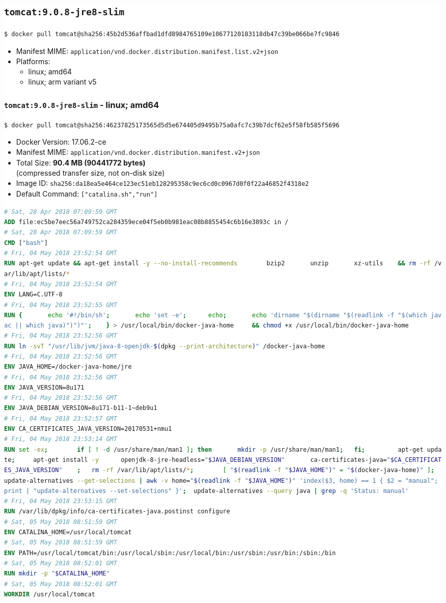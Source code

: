 ## `tomcat:9.0.8-jre8-slim`

```console
$ docker pull tomcat@sha256:45b2d536affbad1dfd8984765109e10677120183118db47c39be066be7fc9846
```

-	Manifest MIME: `application/vnd.docker.distribution.manifest.list.v2+json`
-	Platforms:
	-	linux; amd64
	-	linux; arm variant v5

### `tomcat:9.0.8-jre8-slim` - linux; amd64

```console
$ docker pull tomcat@sha256:46237825173565d5d5e674405d9495b75a0afc7c39b7dcf62e5f58fb585f5696
```

-	Docker Version: 17.06.2-ce
-	Manifest MIME: `application/vnd.docker.distribution.manifest.v2+json`
-	Total Size: **90.4 MB (90441772 bytes)**  
	(compressed transfer size, not on-disk size)
-	Image ID: `sha256:da18ea5e464ce123ec51eb128295358c9ec6cd0c0967d0f0f22a46852f4318e2`
-	Default Command: `["catalina.sh","run"]`

```dockerfile
# Sat, 28 Apr 2018 07:09:59 GMT
ADD file:ec5be7eec56a749752ca284359ece04f5eb0b981eac08b8855454c6b16e3893c in / 
# Sat, 28 Apr 2018 07:09:59 GMT
CMD ["bash"]
# Fri, 04 May 2018 23:52:54 GMT
RUN apt-get update && apt-get install -y --no-install-recommends 		bzip2 		unzip 		xz-utils 	&& rm -rf /var/lib/apt/lists/*
# Fri, 04 May 2018 23:52:54 GMT
ENV LANG=C.UTF-8
# Fri, 04 May 2018 23:52:55 GMT
RUN { 		echo '#!/bin/sh'; 		echo 'set -e'; 		echo; 		echo 'dirname "$(dirname "$(readlink -f "$(which javac || which java)")")"'; 	} > /usr/local/bin/docker-java-home 	&& chmod +x /usr/local/bin/docker-java-home
# Fri, 04 May 2018 23:52:56 GMT
RUN ln -svT "/usr/lib/jvm/java-8-openjdk-$(dpkg --print-architecture)" /docker-java-home
# Fri, 04 May 2018 23:52:56 GMT
ENV JAVA_HOME=/docker-java-home/jre
# Fri, 04 May 2018 23:52:56 GMT
ENV JAVA_VERSION=8u171
# Fri, 04 May 2018 23:52:56 GMT
ENV JAVA_DEBIAN_VERSION=8u171-b11-1~deb9u1
# Fri, 04 May 2018 23:52:57 GMT
ENV CA_CERTIFICATES_JAVA_VERSION=20170531+nmu1
# Fri, 04 May 2018 23:53:14 GMT
RUN set -ex; 		if [ ! -d /usr/share/man/man1 ]; then 		mkdir -p /usr/share/man/man1; 	fi; 		apt-get update; 	apt-get install -y 		openjdk-8-jre-headless="$JAVA_DEBIAN_VERSION" 		ca-certificates-java="$CA_CERTIFICATES_JAVA_VERSION" 	; 	rm -rf /var/lib/apt/lists/*; 		[ "$(readlink -f "$JAVA_HOME")" = "$(docker-java-home)" ]; 		update-alternatives --get-selections | awk -v home="$(readlink -f "$JAVA_HOME")" 'index($3, home) == 1 { $2 = "manual"; print | "update-alternatives --set-selections" }'; 	update-alternatives --query java | grep -q 'Status: manual'
# Fri, 04 May 2018 23:53:15 GMT
RUN /var/lib/dpkg/info/ca-certificates-java.postinst configure
# Sat, 05 May 2018 08:51:59 GMT
ENV CATALINA_HOME=/usr/local/tomcat
# Sat, 05 May 2018 08:51:59 GMT
ENV PATH=/usr/local/tomcat/bin:/usr/local/sbin:/usr/local/bin:/usr/sbin:/usr/bin:/sbin:/bin
# Sat, 05 May 2018 08:52:01 GMT
RUN mkdir -p "$CATALINA_HOME"
# Sat, 05 May 2018 08:52:01 GMT
WORKDIR /usr/local/tomcat
```